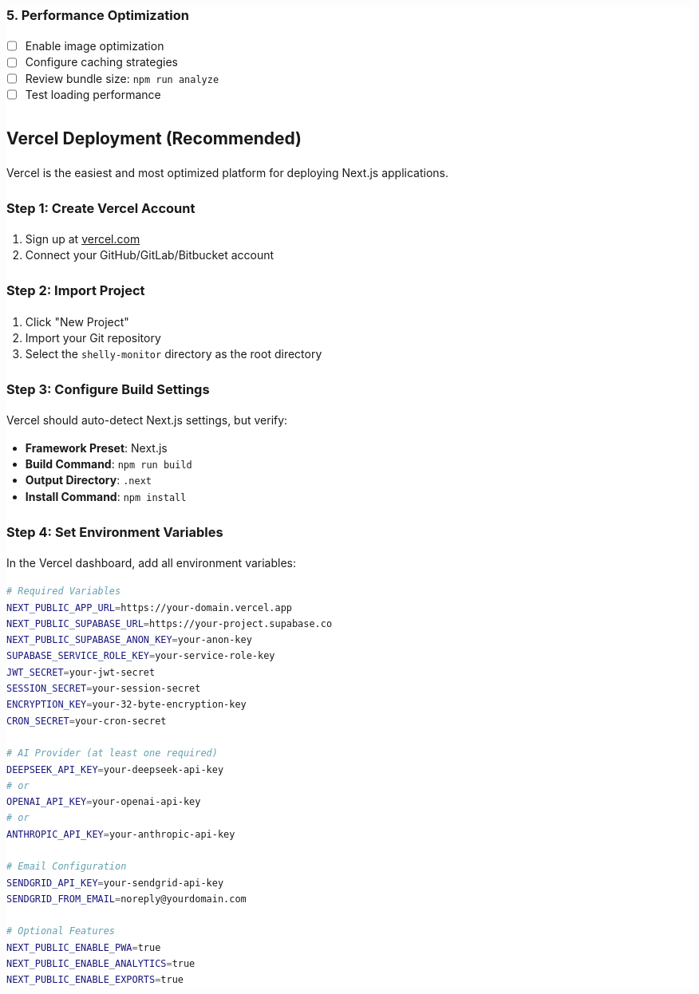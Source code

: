 ### 5. Performance Optimization
- [ ] Enable image optimization
- [ ] Configure caching strategies
- [ ] Review bundle size: `npm run analyze`
- [ ] Test loading performance

## Vercel Deployment (Recommended)

Vercel is the easiest and most optimized platform for deploying Next.js applications.

### Step 1: Create Vercel Account
1. Sign up at [vercel.com](https://vercel.com)
2. Connect your GitHub/GitLab/Bitbucket account

### Step 2: Import Project
1. Click "New Project"
2. Import your Git repository
3. Select the `shelly-monitor` directory as the root directory

### Step 3: Configure Build Settings
Vercel should auto-detect Next.js settings, but verify:
- **Framework Preset**: Next.js
- **Build Command**: `npm run build`
- **Output Directory**: `.next`
- **Install Command**: `npm install`

### Step 4: Set Environment Variables
In the Vercel dashboard, add all environment variables:

```bash
# Required Variables
NEXT_PUBLIC_APP_URL=https://your-domain.vercel.app
NEXT_PUBLIC_SUPABASE_URL=https://your-project.supabase.co
NEXT_PUBLIC_SUPABASE_ANON_KEY=your-anon-key
SUPABASE_SERVICE_ROLE_KEY=your-service-role-key
JWT_SECRET=your-jwt-secret
SESSION_SECRET=your-session-secret
ENCRYPTION_KEY=your-32-byte-encryption-key
CRON_SECRET=your-cron-secret

# AI Provider (at least one required)
DEEPSEEK_API_KEY=your-deepseek-api-key
# or
OPENAI_API_KEY=your-openai-api-key
# or
ANTHROPIC_API_KEY=your-anthropic-api-key

# Email Configuration
SENDGRID_API_KEY=your-sendgrid-api-key
SENDGRID_FROM_EMAIL=noreply@yourdomain.com

# Optional Features
NEXT_PUBLIC_ENABLE_PWA=true
NEXT_PUBLIC_ENABLE_ANALYTICS=true
NEXT_PUBLIC_ENABLE_EXPORTS=true
```
